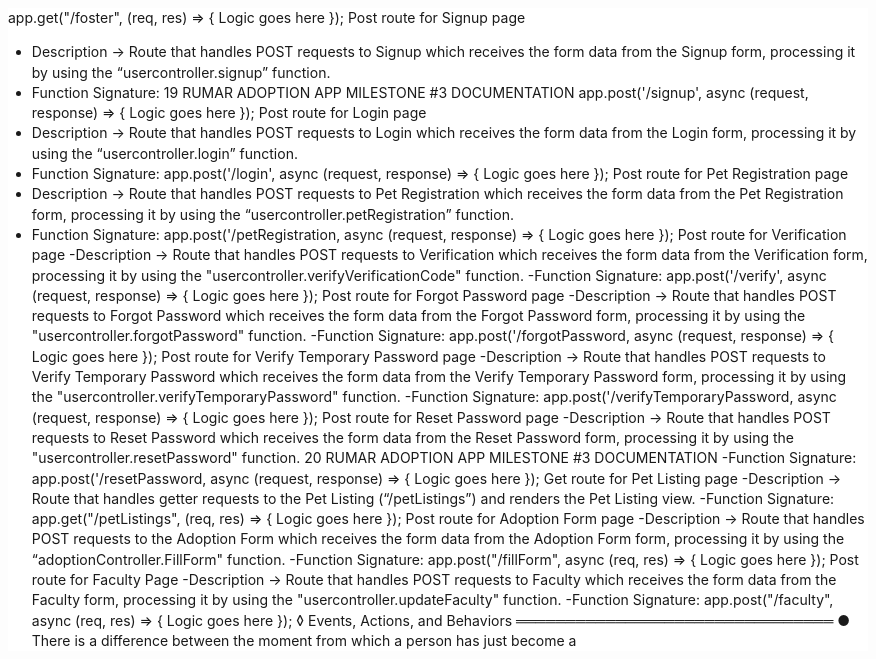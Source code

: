 app.get("/foster", (req, res) => { Logic goes here });
Post route for Signup page
- Description -> Route that handles POST requests to Signup which receives the form data
from the Signup form, processing it by using the “usercontroller.signup” function.
- Function Signature:
19
RUMAR ADOPTION APP MILESTONE #3 DOCUMENTATION
app.post('/signup', async (request, response) => { Logic goes here });
Post route for Login page
- Description -> Route that handles POST requests to Login which receives the form data
from the Login form, processing it by using the “usercontroller.login” function.
- Function Signature:
app.post('/login', async (request, response) => { Logic goes here });
Post route for Pet Registration page
- Description -> Route that handles POST requests to Pet Registration which receives the
form data from the Pet Registration form, processing it by using the
“usercontroller.petRegistration” function.
- Function Signature:
app.post('/petRegistration, async (request, response) => { Logic goes here });
Post route for Verification page
-Description -> Route that handles POST requests to Verification which receives the form
data from the Verification form, processing it by using the
"usercontroller.verifyVerificationCode" function.
-Function Signature:
app.post('/verify', async (request, response) => { Logic goes here });
Post route for Forgot Password page
-Description -> Route that handles POST requests to Forgot Password which receives the
form data from the Forgot Password form, processing it by using the
"usercontroller.forgotPassword" function.
-Function Signature:
app.post('/forgotPassword, async (request, response) => { Logic goes here });
Post route for Verify Temporary Password page
-Description -> Route that handles POST requests to Verify Temporary Password which
receives the form data from the Verify Temporary Password form, processing it by using the
"usercontroller.verifyTemporaryPassword" function.
-Function Signature:
app.post('/verifyTemporaryPassword, async (request, response) => { Logic goes here });
Post route for Reset Password page
-Description -> Route that handles POST requests to Reset Password which receives the
form data from the Reset Password form, processing it by using the
"usercontroller.resetPassword" function.
20
RUMAR ADOPTION APP MILESTONE #3 DOCUMENTATION
-Function Signature:
app.post('/resetPassword, async (request, response) => { Logic goes here });
Get route for Pet Listing page
-Description -> Route that handles getter requests to the Pet Listing (“/petListings”) and
renders the Pet Listing view.
-Function Signature:
app.get("/petListings", (req, res) => { Logic goes here });
Post route for Adoption Form page
-Description -> Route that handles POST requests to the Adoption Form which receives
the form data from the Adoption Form form, processing it by using the
“adoptionController.FillForm" function.
-Function Signature:
app.post("/fillForm", async (req, res) => { Logic goes here });
Post route for Faculty Page
-Description -> Route that handles POST requests to Faculty which receives the form
data from the Faculty form, processing it by using the "usercontroller.updateFaculty"
function.
-Function Signature:
app.post("/faculty", async (req, res) => { Logic goes here });
◊ Events, Actions, and Behaviors ════════════════════════════════
● There is a difference between the moment from which a person has just become a